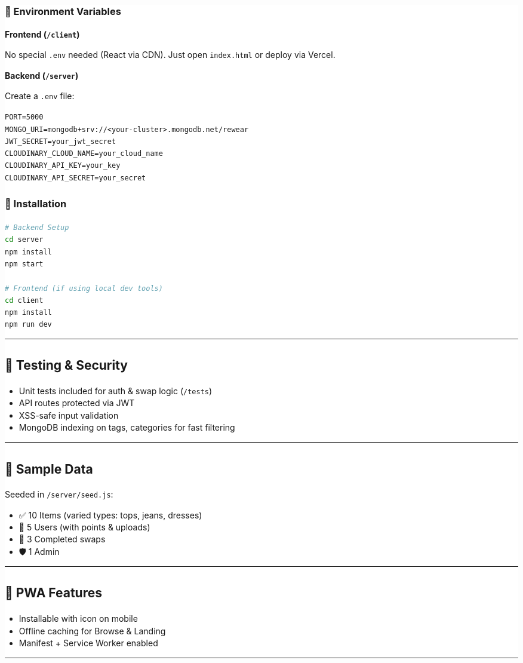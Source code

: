### 🔑 Environment Variables

**Frontend (`/client`)**

No special `.env` needed (React via CDN). Just open `index.html` or deploy via Vercel.

**Backend (`/server`)**

Create a `.env` file:
```env
PORT=5000
MONGO_URI=mongodb+srv://<your-cluster>.mongodb.net/rewear
JWT_SECRET=your_jwt_secret
CLOUDINARY_CLOUD_NAME=your_cloud_name
CLOUDINARY_API_KEY=your_key
CLOUDINARY_API_SECRET=your_secret
```

### 🔌 Installation

```bash
# Backend Setup
cd server
npm install
npm start

# Frontend (if using local dev tools)
cd client
npm install
npm run dev
```

---

## 🧪 Testing & Security

- Unit tests included for auth & swap logic (`/tests`)
- API routes protected via JWT
- XSS-safe input validation
- MongoDB indexing on tags, categories for fast filtering

---

## 🧪 Sample Data

Seeded in `/server/seed.js`:
- ✅ 10 Items (varied types: tops, jeans, dresses)
- 👤 5 Users (with points & uploads)
- 🔄 3 Completed swaps
- 🛡 1 Admin

---

## 📲 PWA Features
- Installable with icon on mobile
- Offline caching for Browse & Landing
- Manifest + Service Worker enabled

---